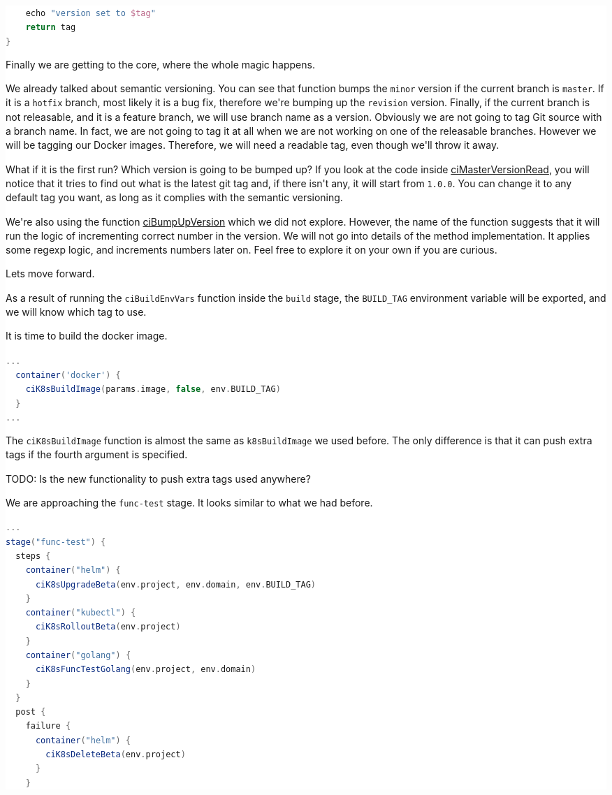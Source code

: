 ```groovy
    echo "version set to $tag"
    return tag
}
```

Finally we are getting to the core, where the whole magic happens.

We already talked about semantic versioning. You can see that function bumps the `minor` version if the current branch is `master`. If it is a `hotfix` branch, most likely it is a bug fix, therefore we're bumping up the `revision` version. Finally, if the current branch is not releasable, and it is a feature branch, we will use branch name as a version. Obviously we are not going to tag Git source with a branch name. In fact, we are not going to tag it at all when we are not working on one of the releasable branches. However we will be tagging our Docker images. Therefore, we will need a readable tag, even though we'll throw it away. 

What if it is the first run? Which version is going to be bumped up? If you look at the code inside [ciMasterVersionRead](https://github.com/vfarcic/jenkins-shared-libraries/blob/master/vars/ciMasterVersionRead.groovy), you will notice that it tries to find out what is the latest git tag and, if there isn't any, it will start from `1.0.0`. You can change it to any default tag you want, as long as it complies with the semantic versioning.

We're also using the function [ciBumpUpVersion](https://github.com/vfarcic/jenkins-shared-libraries/blob/master/vars/ciBumpUpVersion.groovy) which we did not explore. However, the name of the function suggests that it will run the logic of incrementing correct number in the version. We will not go into details of the method implementation. It applies some regexp logic, and increments numbers later on. Feel free to explore it on your own if you are curious.

Lets move forward. 

As a result of running the `ciBuildEnvVars` function inside the `build` stage, the `BUILD_TAG` environment variable will be exported, and we will know which tag to use.

It is time to build the docker image.

```groovy
...
  container('docker') {
    ciK8sBuildImage(params.image, false, env.BUILD_TAG)
  }
...
```

The `ciK8sBuildImage` function is almost the same as `k8sBuildImage` we used before. The only difference is that it can push extra tags if the fourth argument is specified.

TODO: Is the new functionality to push extra tags used anywhere?

We are approaching the `func-test` stage. It looks similar to what we had before.

```groovy
...
stage("func-test") {
  steps {
    container("helm") {
      ciK8sUpgradeBeta(env.project, env.domain, env.BUILD_TAG)
    }
    container("kubectl") {
      ciK8sRolloutBeta(env.project)
    }
    container("golang") {
      ciK8sFuncTestGolang(env.project, env.domain)
    }
  }
  post {
    failure {
      container("helm") {
        ciK8sDeleteBeta(env.project)
      }
    }
```